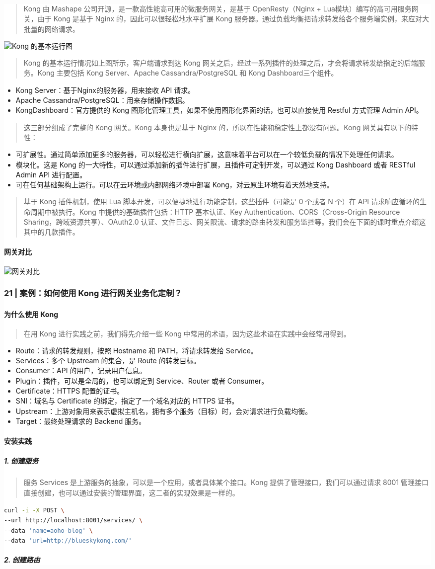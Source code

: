 > Kong 由 Mashape 公司开源，是一款高性能高可用的微服务网关，是基于 OpenResty（Nginx + Lua模块）编写的高可用服务网关，由于 Kong 是基于 Nginx 的，因此可以很轻松地水平扩展 Kong 服务器。通过负载均衡把请求转发给各个服务端实例，来应对大批量的网络请求。

![Kong 的基本运行图](../../Public/images/CgqCHl9R4EOAWxLXAAC95rLtc-U861.png)

> Kong 的基本运行情况如上图所示，客户端请求到达 Kong 网关之后，经过一系列插件的处理之后，才会将请求转发给指定的后端服务。Kong 主要包括 Kong Server、Apache Cassandra/PostgreSQL 和 Kong Dashboard三个组件。

- Kong Server：基于Nginx的服务器，用来接收 API 请求。
- Apache Cassandra/PostgreSQL：用来存储操作数据。
- KongDashboard：官方提供的 Kong 图形化管理工具，如果不使用图形化界面的话，也可以直接使用 Restful 方式管理 Admin API。

> 这三部分组成了完整的 Kong 网关。Kong 本身也是基于 Nginx 的，所以在性能和稳定性上都没有问题。Kong 网关具有以下的特性：

- 可扩展性。通过简单添加更多的服务器，可以轻松进行横向扩展，这意味着平台可以在一个较低负载的情况下处理任何请求。
- 模块化。这是 Kong 的一大特性，可以通过添加新的插件进行扩展，且插件可定制开发，可以通过 Kong Dashboard 或者 RESTful Admin API 进行配置。
- 可在任何基础架构上运行。可以在云环境或内部网络环境中部署 Kong，对云原生环境有着天然地支持。

> 基于 Kong 插件机制，使用 Lua 脚本开发，可以便捷地进行功能定制，这些插件（可能是 0 个或者 N 个）在 API 请求响应循环的生命周期中被执行。Kong 中提供的基础插件包括：HTTP 基本认证、Key Authentication、CORS（Cross-Origin Resource Sharing，跨域资源共享）、OAuth2.0 认证、文件日志、网关限流、请求的路由转发和服务监控等。我们会在下面的课时重点介绍这其中的几款插件。

#### 网关对比

![网关对比](../../Public/images/Ciqc1F9R4GCAPyX4AAFMzQx0Fy8655.png)

### 21 | 案例：如何使用 Kong 进行网关业务化定制？

#### 为什么使用 Kong

> 在用 Kong 进行实践之前，我们得先介绍一些 Kong 中常用的术语，因为这些术语在实践中会经常用得到。

- Route：请求的转发规则，按照 Hostname 和 PATH，将请求转发给 Service。
- Services：多个 Upstream 的集合，是 Route 的转发目标。
- Consumer：API 的用户，记录用户信息。
- Plugin：插件，可以是全局的，也可以绑定到 Service、Router 或者 Consumer。
- Certificate：HTTPS 配置的证书。
- SNI：域名与 Certificate 的绑定，指定了一个域名对应的 HTTPS 证书。
- Upstream：上游对象用来表示虚拟主机名，拥有多个服务（目标）时，会对请求进行负载均衡。
- Target：最终处理请求的 Backend 服务。

#### 安装实践

##### 1. 创建服务

> 服务 Services 是上游服务的抽象，可以是一个应用，或者具体某个接口。Kong 提供了管理接口，我们可以通过请求 8001 管理接口直接创建，也可以通过安装的管理界面，这二者的实现效果是一样的。

```bash
curl -i -X POST \
--url http://localhost:8001/services/ \
--data 'name=aoho-blog' \
--data 'url=http://blueskykong.com/'
```

##### 2. 创建路由
